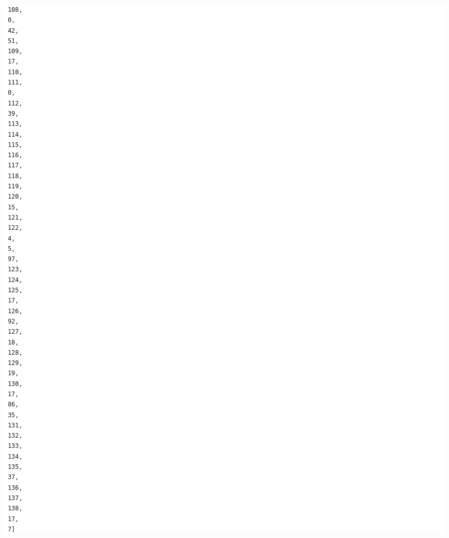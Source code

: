      108,
     0,
     42,
     51,
     109,
     17,
     110,
     111,
     0,
     112,
     39,
     113,
     114,
     115,
     116,
     117,
     118,
     119,
     120,
     15,
     121,
     122,
     4,
     5,
     97,
     123,
     124,
     125,
     17,
     126,
     92,
     127,
     18,
     128,
     129,
     19,
     130,
     17,
     86,
     35,
     131,
     132,
     133,
     134,
     135,
     37,
     136,
     137,
     138,
     17,
     7]
